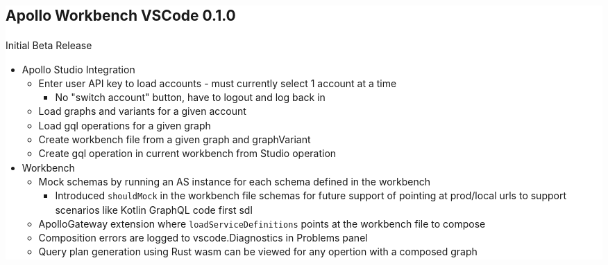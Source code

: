 ## Apollo Workbench VSCode 0.1.0

Initial Beta Release

- Apollo Studio Integration
  - Enter user API key to load accounts - must currently select 1 account at a time
    - No "switch account" button, have to logout and log back in
  - Load graphs and variants for a given account
  - Load gql operations for a given graph
  - Create workbench file from a given graph and graphVariant
  - Create gql operation in current workbench from Studio operation
- Workbench
  - Mock schemas by running an AS instance for each schema defined in the workbench
    - Introduced `shouldMock` in the workbench file schemas for future support of pointing at prod/local urls to support scenarios like Kotlin GraphQL code first sdl
  - ApolloGateway extension where `loadServiceDefinitions` points at the workbench file to compose
  - Composition errors are logged to vscode.Diagnostics in Problems panel
  - Query plan generation using Rust wasm can be viewed for any opertion with a composed graph
